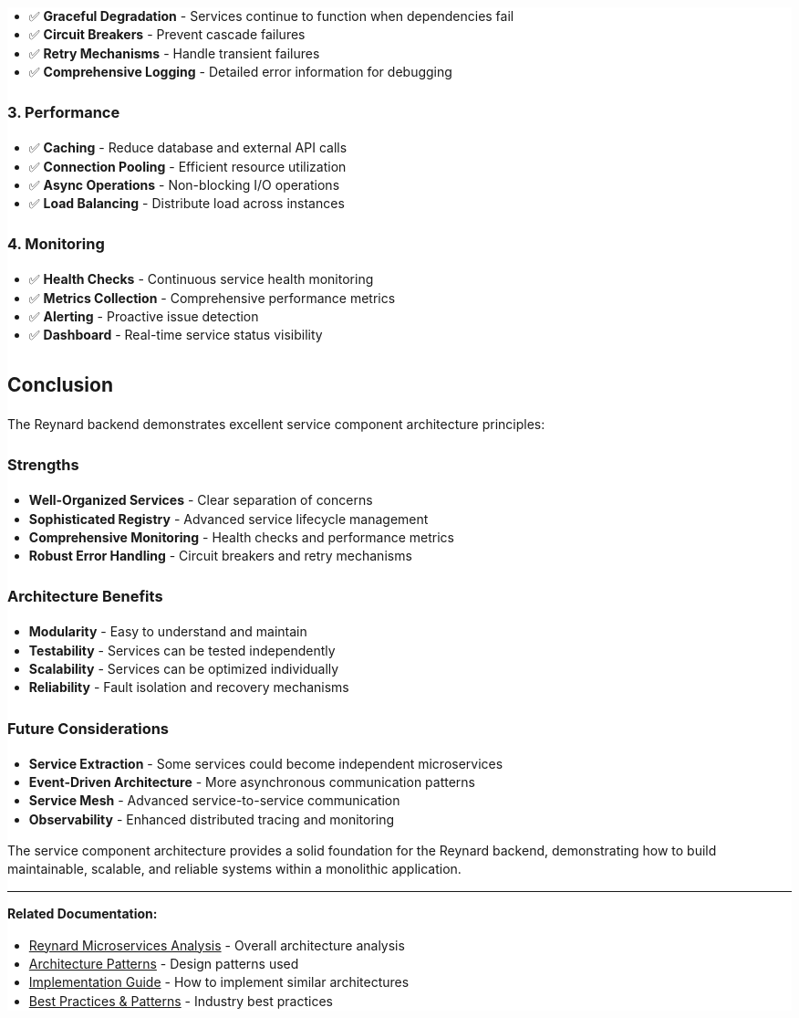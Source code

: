 - ✅ **Graceful Degradation** - Services continue to function when dependencies fail
- ✅ **Circuit Breakers** - Prevent cascade failures
- ✅ **Retry Mechanisms** - Handle transient failures
- ✅ **Comprehensive Logging** - Detailed error information for debugging

### 3. Performance

- ✅ **Caching** - Reduce database and external API calls
- ✅ **Connection Pooling** - Efficient resource utilization
- ✅ **Async Operations** - Non-blocking I/O operations
- ✅ **Load Balancing** - Distribute load across instances

### 4. Monitoring

- ✅ **Health Checks** - Continuous service health monitoring
- ✅ **Metrics Collection** - Comprehensive performance metrics
- ✅ **Alerting** - Proactive issue detection
- ✅ **Dashboard** - Real-time service status visibility

## Conclusion

The Reynard backend demonstrates excellent service component architecture principles:

### Strengths

- **Well-Organized Services** - Clear separation of concerns
- **Sophisticated Registry** - Advanced service lifecycle management
- **Comprehensive Monitoring** - Health checks and performance metrics
- **Robust Error Handling** - Circuit breakers and retry mechanisms

### Architecture Benefits

- **Modularity** - Easy to understand and maintain
- **Testability** - Services can be tested independently
- **Scalability** - Services can be optimized individually
- **Reliability** - Fault isolation and recovery mechanisms

### Future Considerations

- **Service Extraction** - Some services could become independent microservices
- **Event-Driven Architecture** - More asynchronous communication patterns
- **Service Mesh** - Advanced service-to-service communication
- **Observability** - Enhanced distributed tracing and monitoring

The service component architecture provides a solid foundation for the Reynard backend, demonstrating how to build maintainable, scalable, and reliable systems within a monolithic application.

---

**Related Documentation:**

- [Reynard Microservices Analysis](./04-reynard-microservices-analysis.md) - Overall architecture analysis
- [Architecture Patterns](./02-architecture-patterns.md) - Design patterns used
- [Implementation Guide](./03-implementation-guide.md) - How to implement similar architectures
- [Best Practices & Patterns](./06-best-practices-and-patterns.md) - Industry best practices
